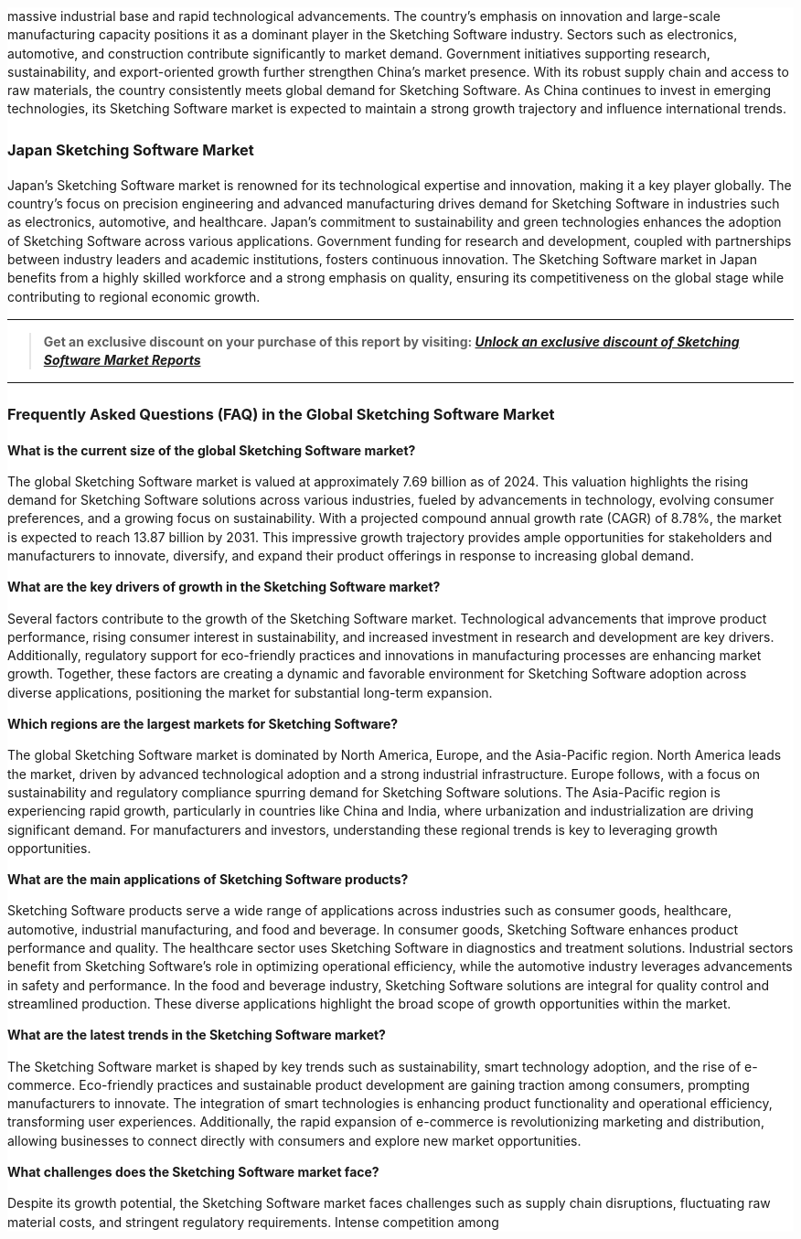 massive industrial base and rapid technological advancements. The country&rsquo;s emphasis on innovation and large-scale manufacturing capacity positions it as a dominant player in the Sketching Software industry. Sectors such as electronics, automotive, and construction contribute significantly to market demand. Government initiatives supporting research, sustainability, and export-oriented growth further strengthen China&rsquo;s market presence. With its robust supply chain and access to raw materials, the country consistently meets global demand for Sketching Software. As China continues to invest in emerging technologies, its Sketching Software market is expected to maintain a strong growth trajectory and influence international trends.</p><h3>Japan Sketching Software Market</h3><p>Japan&rsquo;s Sketching Software market is renowned for its technological expertise and innovation, making it a key player globally. The country&rsquo;s focus on precision engineering and advanced manufacturing drives demand for Sketching Software in industries such as electronics, automotive, and healthcare. Japan&rsquo;s commitment to sustainability and green technologies enhances the adoption of Sketching Software across various applications. Government funding for research and development, coupled with partnerships between industry leaders and academic institutions, fosters continuous innovation. The Sketching Software market in Japan benefits from a highly skilled workforce and a strong emphasis on quality, ensuring its competitiveness on the global stage while contributing to regional economic growth.</p><hr /><blockquote><p><strong>Get an exclusive discount on your purchase of this report by visiting: <em><a href="://marketresearchpulse.com/ask-for-discount/89187?utm_source=Github&amp;utm_medium=0116">Unlock an exclusive discount of Sketching Software Market Reports</a></em>&nbsp;</strong></p></blockquote><hr /><h3>Frequently Asked Questions (FAQ) in the Global Sketching Software Market</h3><p><strong>What is the current size of the global Sketching Software market?</strong></p><p>The global Sketching Software market is valued at approximately 7.69 billion as of 2024. This valuation highlights the rising demand for Sketching Software solutions across various industries, fueled by advancements in technology, evolving consumer preferences, and a growing focus on sustainability. With a projected compound annual growth rate (CAGR) of 8.78%, the market is expected to reach 13.87 billion by 2031. This impressive growth trajectory provides ample opportunities for stakeholders and manufacturers to innovate, diversify, and expand their product offerings in response to increasing global demand.</p><p><strong>What are the key drivers of growth in the Sketching Software market?</strong></p><p>Several factors contribute to the growth of the Sketching Software market. Technological advancements that improve product performance, rising consumer interest in sustainability, and increased investment in research and development are key drivers. Additionally, regulatory support for eco-friendly practices and innovations in manufacturing processes are enhancing market growth. Together, these factors are creating a dynamic and favorable environment for Sketching Software adoption across diverse applications, positioning the market for substantial long-term expansion.</p><p><strong>Which regions are the largest markets for Sketching Software?</strong></p><p>The global Sketching Software market is dominated by North America, Europe, and the Asia-Pacific region. North America leads the market, driven by advanced technological adoption and a strong industrial infrastructure. Europe follows, with a focus on sustainability and regulatory compliance spurring demand for Sketching Software solutions. The Asia-Pacific region is experiencing rapid growth, particularly in countries like China and India, where urbanization and industrialization are driving significant demand. For manufacturers and investors, understanding these regional trends is key to leveraging growth opportunities.</p><p><strong>What are the main applications of Sketching Software products?</strong></p><p>Sketching Software products serve a wide range of applications across industries such as consumer goods, healthcare, automotive, industrial manufacturing, and food and beverage. In consumer goods, Sketching Software enhances product performance and quality. The healthcare sector uses Sketching Software in diagnostics and treatment solutions. Industrial sectors benefit from Sketching Software&rsquo;s role in optimizing operational efficiency, while the automotive industry leverages advancements in safety and performance. In the food and beverage industry, Sketching Software solutions are integral for quality control and streamlined production. These diverse applications highlight the broad scope of growth opportunities within the market.</p><p><strong>What are the latest trends in the Sketching Software market?</strong></p><p>The Sketching Software market is shaped by key trends such as sustainability, smart technology adoption, and the rise of e-commerce. Eco-friendly practices and sustainable product development are gaining traction among consumers, prompting manufacturers to innovate. The integration of smart technologies is enhancing product functionality and operational efficiency, transforming user experiences. Additionally, the rapid expansion of e-commerce is revolutionizing marketing and distribution, allowing businesses to connect directly with consumers and explore new market opportunities.</p><p><strong>What challenges does the Sketching Software market face?</strong></p><p>Despite its growth potential, the Sketching Software market faces challenges such as supply chain disruptions, fluctuating raw material costs, and stringent regulatory requirements. Intense competition among